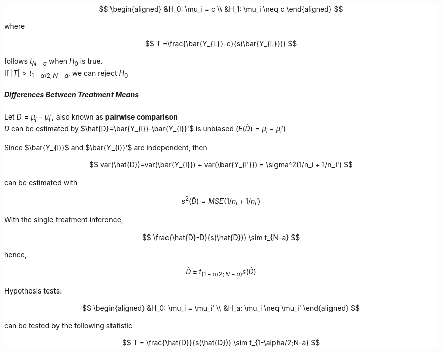 $$
\begin{aligned}
&H_0: \mu_i = c \\
&H_1: \mu_i \neq c
\end{aligned}
$$

where

$$
T =\frac{\bar{Y_{i.}}-c}{s(\bar{Y_{i.}})}
$$

follows $t_{N-a}$ when $H_0$ is true.\
If $|T| > t_{1-\alpha/2;N-a}$, we can reject $H_0$

##### Differences Between Treatment Means

Let $D=\mu_i - \mu_i'$, also known as **pairwise comparison**\
$D$ can be estimated by $\hat{D}=\bar{Y_{i}}-\bar{Y_{i}}'$ is unbiased ($E(\hat{D})=\mu_i-\mu_i'$)

Since $\bar{Y_{i}}$ and $\bar{Y_{i}}'$ are independent, then

$$
var(\hat{D})=var(\bar{Y_{i}}) + var(\bar{Y_{i'}}) = \sigma^2(1/n_i + 1/n_i')
$$

can be estimated with

$$
s^2(\hat{D}) = MSE(1/n_i + 1/n_i')
$$

With the single treatment inference,

$$
\frac{\hat{D}-D}{s(\hat{D})} \sim t_{N-a}
$$

hence,

$$
\hat{D} \pm t_{(1-\alpha/2;N-a)}s(\hat{D})
$$

Hypothesis tests:

$$
\begin{aligned}
&H_0: \mu_i = \mu_i' \\
&H_a: \mu_i \neq \mu_i'
\end{aligned}
$$

can be tested by the following statistic

$$
T = \frac{\hat{D}}{s(\hat{D})} \sim t_{1-\alpha/2;N-a}
$$

